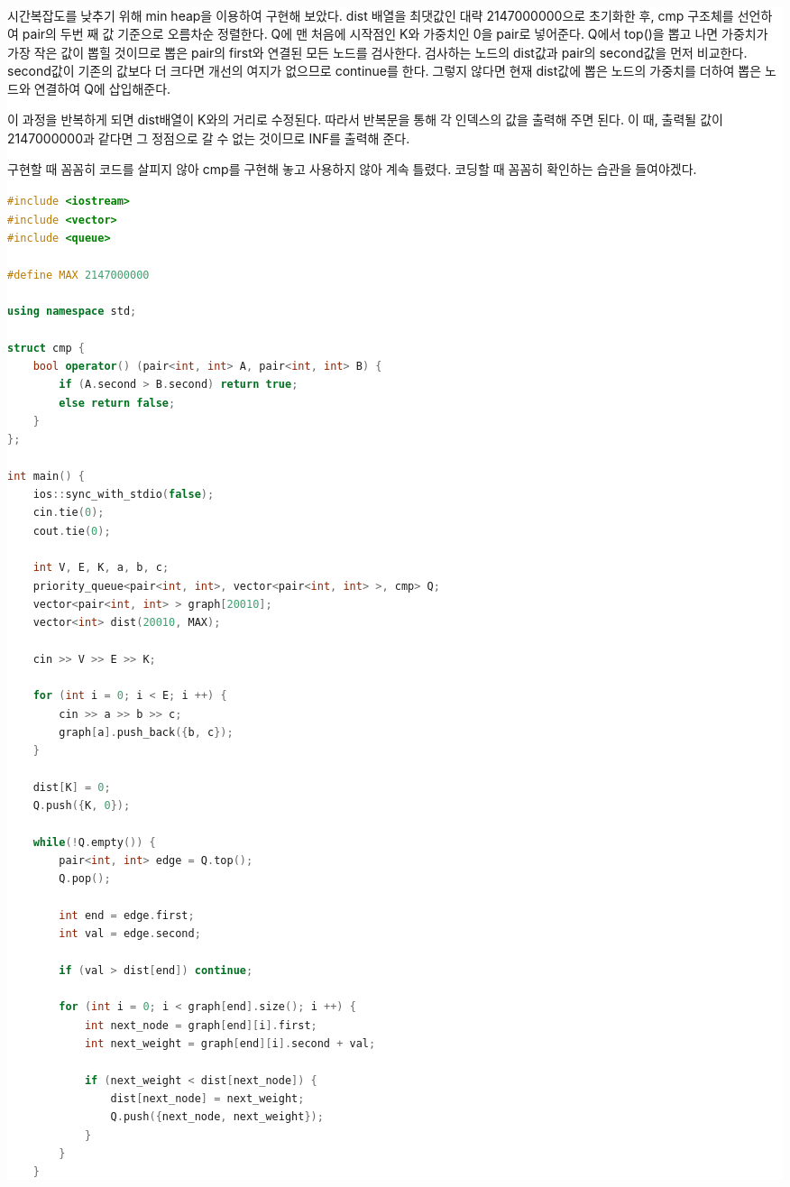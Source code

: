 시간복잡도를 낮추기 위해 min heap을 이용하여 구현해 보았다. dist 배열을 최댓값인 대략 2147000000으로 초기화한 후, cmp 구조체를 선언하여 pair의 두번 째 값 기준으로 오름차순 정렬한다. Q에 맨 처음에 시작점인 K와 가중치인 0을 pair로 넣어준다. Q에서 top()을 뽑고 나면 가중치가 가장 작은 값이 뽑힐 것이므로 뽑은 pair의 first와 연결된 모든 노드를 검사한다. 검사하는 노드의 dist값과 pair의 second값을 먼저 비교한다. second값이 기존의 값보다 더 크다면 개선의 여지가 없으므로 continue를 한다. 그렇지 않다면 현재 dist값에 뽑은 노드의 가중치를 더하여 뽑은 노드와 연결하여 Q에 삽입해준다.

이 과정을 반복하게 되면 dist배열이 K와의 거리로 수정된다. 따라서 반복문을 통해 각 인덱스의 값을 출력해 주면 된다. 이 때, 출력될 값이 2147000000과 같다면 그 정점으로 갈 수 없는 것이므로 INF를 출력해 준다.

구현할 때 꼼꼼히 코드를 살피지 않아 cmp를 구현해 놓고 사용하지 않아 계속 틀렸다. 코딩할 때 꼼꼼히 확인하는 습관을 들여야겠다.

```c++
#include <iostream>
#include <vector>
#include <queue>

#define MAX 2147000000

using namespace std;

struct cmp {
    bool operator() (pair<int, int> A, pair<int, int> B) {
        if (A.second > B.second) return true;
        else return false;
    }
};

int main() {
    ios::sync_with_stdio(false);
    cin.tie(0);
    cout.tie(0);
    
    int V, E, K, a, b, c;
    priority_queue<pair<int, int>, vector<pair<int, int> >, cmp> Q;
    vector<pair<int, int> > graph[20010];
    vector<int> dist(20010, MAX);
    
    cin >> V >> E >> K;
    
    for (int i = 0; i < E; i ++) {
        cin >> a >> b >> c;
        graph[a].push_back({b, c});
    }
    
    dist[K] = 0;
    Q.push({K, 0});
    
    while(!Q.empty()) {
        pair<int, int> edge = Q.top();
        Q.pop();
        
        int end = edge.first;
        int val = edge.second;
        
        if (val > dist[end]) continue;
        
        for (int i = 0; i < graph[end].size(); i ++) {
            int next_node = graph[end][i].first;
            int next_weight = graph[end][i].second + val;
            
            if (next_weight < dist[next_node]) {
                dist[next_node] = next_weight;
                Q.push({next_node, next_weight});
            }
        }
    }
```